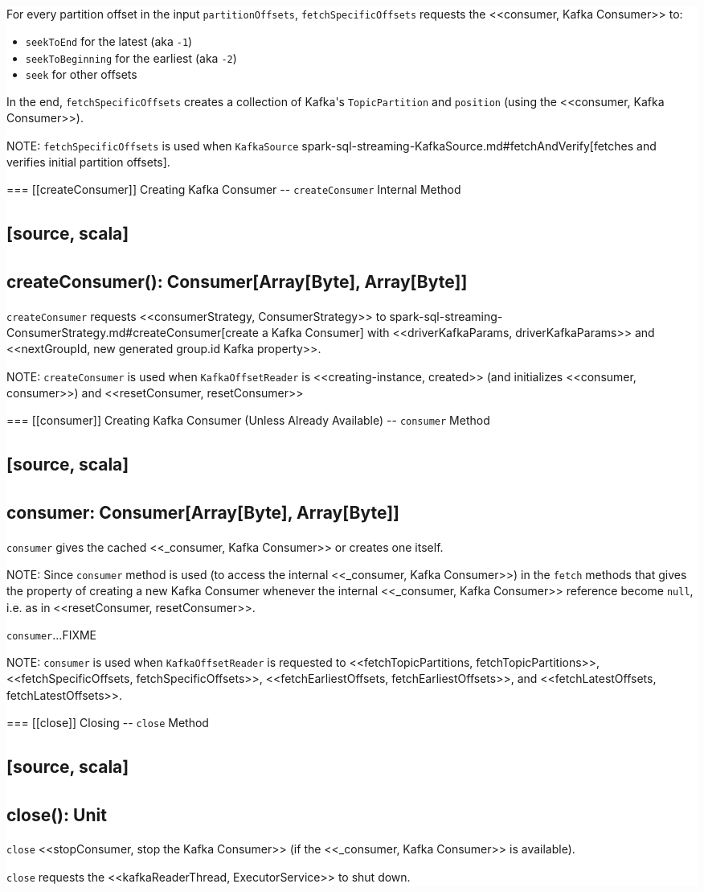 For every partition offset in the input `partitionOffsets`, `fetchSpecificOffsets` requests the <<consumer, Kafka Consumer>> to:

* `seekToEnd` for the latest (aka `-1`)
* `seekToBeginning` for the earliest (aka `-2`)
* `seek` for other offsets

In the end, `fetchSpecificOffsets` creates a collection of Kafka's `TopicPartition` and `position` (using the <<consumer, Kafka Consumer>>).

NOTE: `fetchSpecificOffsets` is used when `KafkaSource` spark-sql-streaming-KafkaSource.md#fetchAndVerify[fetches and verifies initial partition offsets].

=== [[createConsumer]] Creating Kafka Consumer -- `createConsumer` Internal Method

[source, scala]
----
createConsumer(): Consumer[Array[Byte], Array[Byte]]
----

`createConsumer` requests <<consumerStrategy, ConsumerStrategy>> to spark-sql-streaming-ConsumerStrategy.md#createConsumer[create a Kafka Consumer] with <<driverKafkaParams, driverKafkaParams>> and <<nextGroupId, new generated group.id Kafka property>>.

NOTE: `createConsumer` is used when `KafkaOffsetReader` is <<creating-instance, created>> (and initializes <<consumer, consumer>>) and <<resetConsumer, resetConsumer>>

=== [[consumer]] Creating Kafka Consumer (Unless Already Available) -- `consumer` Method

[source, scala]
----
consumer: Consumer[Array[Byte], Array[Byte]]
----

`consumer` gives the cached <<_consumer, Kafka Consumer>> or creates one itself.

NOTE: Since `consumer` method is used (to access the internal <<_consumer, Kafka Consumer>>) in the `fetch` methods that gives the property of creating a new Kafka Consumer whenever the internal <<_consumer, Kafka Consumer>> reference become `null`, i.e. as in <<resetConsumer, resetConsumer>>.

`consumer`...FIXME

NOTE: `consumer` is used when `KafkaOffsetReader` is requested to <<fetchTopicPartitions, fetchTopicPartitions>>, <<fetchSpecificOffsets, fetchSpecificOffsets>>, <<fetchEarliestOffsets, fetchEarliestOffsets>>, and <<fetchLatestOffsets, fetchLatestOffsets>>.

=== [[close]] Closing -- `close` Method

[source, scala]
----
close(): Unit
----

`close` <<stopConsumer, stop the Kafka Consumer>> (if the <<_consumer, Kafka Consumer>> is available).

`close` requests the <<kafkaReaderThread, ExecutorService>> to shut down.
